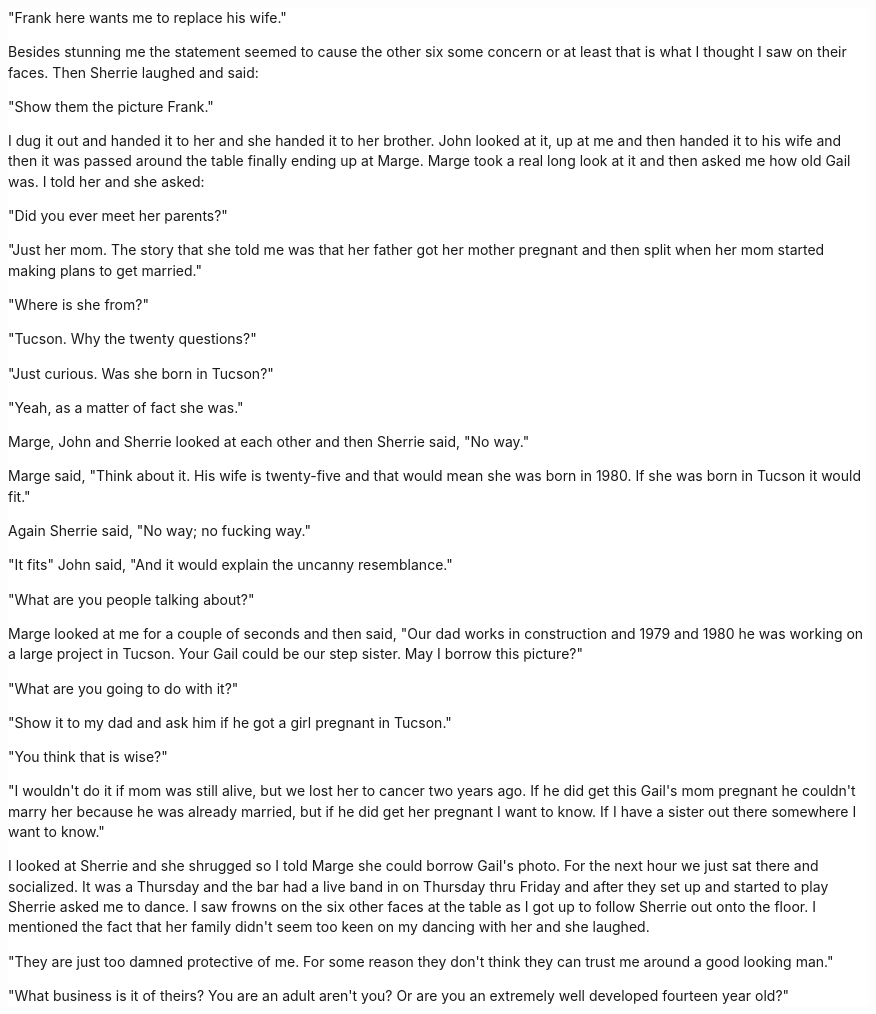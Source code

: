  "Frank here wants me to replace his wife." 

 Besides stunning me the statement seemed to cause the other six some concern or at least that is what I thought I saw on their faces. Then Sherrie laughed and said: 

 "Show them the picture Frank." 

 I dug it out and handed it to her and she handed it to her brother. John looked at it, up at me and then handed it to his wife and then it was passed around the table finally ending up at Marge. Marge took a real long look at it and then asked me how old Gail was. I told her and she asked: 

 "Did you ever meet her parents?" 

 "Just her mom. The story that she told me was that her father got her mother pregnant and then split when her mom started making plans to get married." 

 "Where is she from?" 

 "Tucson. Why the twenty questions?" 

 "Just curious. Was she born in Tucson?" 

 "Yeah, as a matter of fact she was." 

 Marge, John and Sherrie looked at each other and then Sherrie said, "No way." 

 Marge said, "Think about it. His wife is twenty-five and that would mean she was born in 1980. If she was born in Tucson it would fit." 

 Again Sherrie said, "No way; no fucking way." 

 "It fits" John said, "And it would explain the uncanny resemblance." 

 "What are you people talking about?" 

 Marge looked at me for a couple of seconds and then said, "Our dad works in construction and 1979 and 1980 he was working on a large project in Tucson. Your Gail could be our step sister. May I borrow this picture?" 

 "What are you going to do with it?" 

 "Show it to my dad and ask him if he got a girl pregnant in Tucson." 

 "You think that is wise?" 

 "I wouldn't do it if mom was still alive, but we lost her to cancer two years ago. If he did get this Gail's mom pregnant he couldn't marry her because he was already married, but if he did get her pregnant I want to know. If I have a sister out there somewhere I want to know." 

 I looked at Sherrie and she shrugged so I told Marge she could borrow Gail's photo. For the next hour we just sat there and socialized. It was a Thursday and the bar had a live band in on Thursday thru Friday and after they set up and started to play Sherrie asked me to dance. I saw frowns on the six other faces at the table as I got up to follow Sherrie out onto the floor. I mentioned the fact that her family didn't seem too keen on my dancing with her and she laughed. 

 "They are just too damned protective of me. For some reason they don't think they can trust me around a good looking man." 

 "What business is it of theirs? You are an adult aren't you? Or are you an extremely well developed fourteen year old?" 

